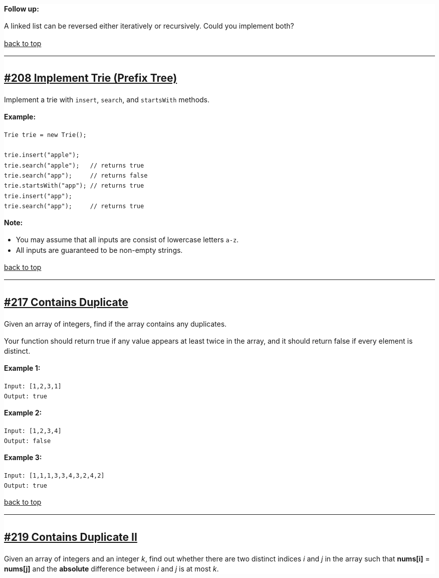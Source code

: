 **Follow up:**

A linked list can be reversed either iteratively or recursively. Could you implement both?

[back to top](#menu)

---
## [#208 Implement Trie (Prefix Tree)](https://leetcode.com/problems/implement-trie-prefix-tree)
Implement a trie with `insert`, `search`, and `startsWith` methods.

**Example:**
```
Trie trie = new Trie();

trie.insert("apple");
trie.search("apple");   // returns true
trie.search("app");     // returns false
trie.startsWith("app"); // returns true
trie.insert("app");   
trie.search("app");     // returns true
```
**Note:**
- You may assume that all inputs are consist of lowercase letters `a-z`.
- All inputs are guaranteed to be non-empty strings.

[back to top](#menu)

---
## [#217 Contains Duplicate](https://leetcode.com/problems/contains-duplicate)
Given an array of integers, find if the array contains any duplicates.

Your function should return true if any value appears at least twice in the array, and it should return false if every element is distinct.

**Example 1:**
```
Input: [1,2,3,1]
Output: true
```
**Example 2:**
```
Input: [1,2,3,4]
Output: false
```
**Example 3:**
```
Input: [1,1,1,3,3,4,3,2,4,2]
Output: true
```
[back to top](#menu)

---
## [#219 Contains Duplicate II](https://leetcode.com/problems/contains-duplicate-ii)
Given an array of integers and an integer *k*, find out whether there are two distinct indices *i* and *j* in the array such that **nums[i]** = **nums[j]** and the **absolute** difference between *i* and *j* is at most *k*.
